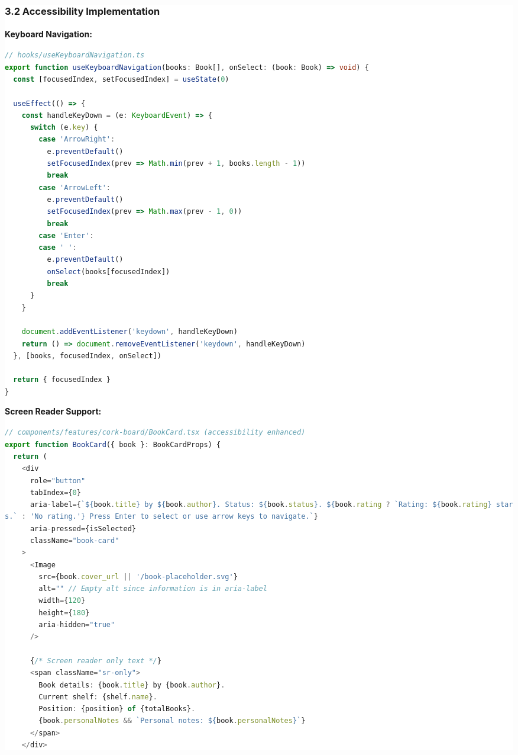 ### 3.2 Accessibility Implementation

**Keyboard Navigation:**
```typescript
// hooks/useKeyboardNavigation.ts
export function useKeyboardNavigation(books: Book[], onSelect: (book: Book) => void) {
  const [focusedIndex, setFocusedIndex] = useState(0)
  
  useEffect(() => {
    const handleKeyDown = (e: KeyboardEvent) => {
      switch (e.key) {
        case 'ArrowRight':
          e.preventDefault()
          setFocusedIndex(prev => Math.min(prev + 1, books.length - 1))
          break
        case 'ArrowLeft':
          e.preventDefault()
          setFocusedIndex(prev => Math.max(prev - 1, 0))
          break
        case 'Enter':
        case ' ':
          e.preventDefault()
          onSelect(books[focusedIndex])
          break
      }
    }
    
    document.addEventListener('keydown', handleKeyDown)
    return () => document.removeEventListener('keydown', handleKeyDown)
  }, [books, focusedIndex, onSelect])
  
  return { focusedIndex }
}
```

**Screen Reader Support:**
```typescript
// components/features/cork-board/BookCard.tsx (accessibility enhanced)
export function BookCard({ book }: BookCardProps) {
  return (
    <div
      role="button"
      tabIndex={0}
      aria-label={`${book.title} by ${book.author}. Status: ${book.status}. ${book.rating ? `Rating: ${book.rating} stars.` : 'No rating.'} Press Enter to select or use arrow keys to navigate.`}
      aria-pressed={isSelected}
      className="book-card"
    >
      <Image
        src={book.cover_url || '/book-placeholder.svg'}
        alt="" // Empty alt since information is in aria-label
        width={120}
        height={180}
        aria-hidden="true"
      />
      
      {/* Screen reader only text */}
      <span className="sr-only">
        Book details: {book.title} by {book.author}. 
        Current shelf: {shelf.name}.
        Position: {position} of {totalBooks}.
        {book.personalNotes && `Personal notes: ${book.personalNotes}`}
      </span>
    </div>
```